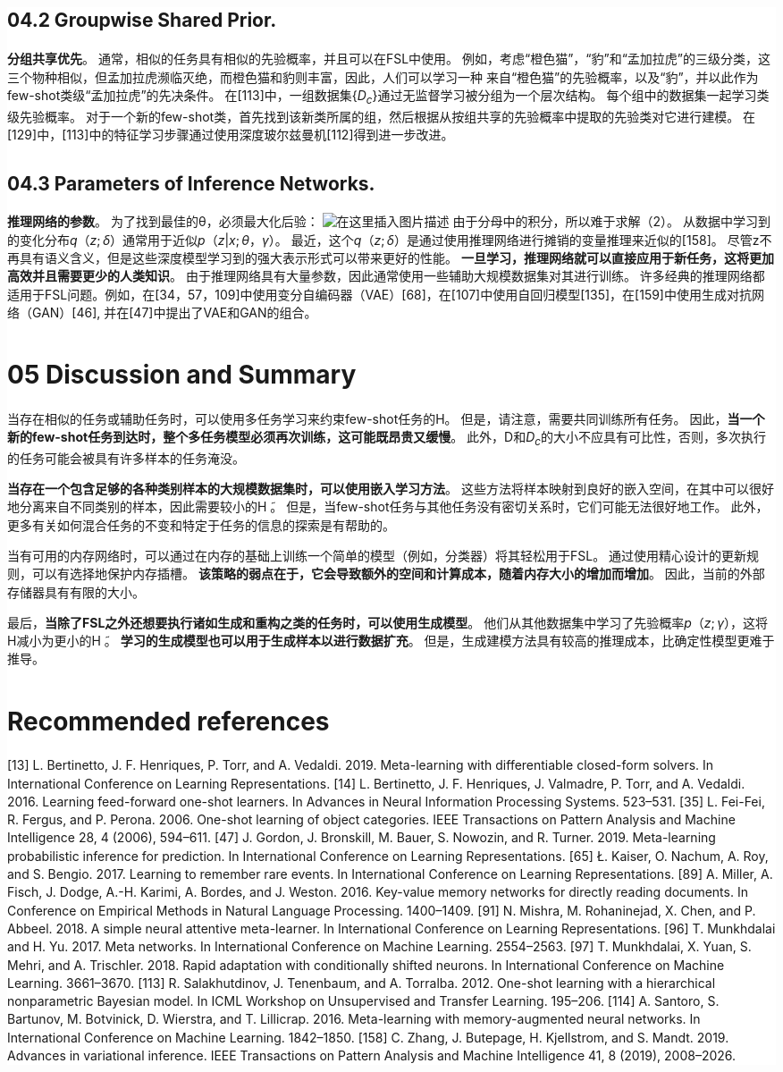 ## 04.2 Groupwise Shared Prior.
**分组共享优先**。
 通常，相似的任务具有相似的先验概率，并且可以在FSL中使用。 例如，考虑“橙色猫”，“豹”和“孟加拉虎”的三级分类，这三个物种相似，但孟加拉虎濒临灭绝，而橙色猫和豹则丰富，因此，人们可以学习一种 来自“橙色猫”的先验概率，以及“豹”，并以此作为few-shot类级“孟加拉虎”的先决条件。
在[113]中，一组数据集{$D_c$}通过无监督学习被分组为一个层次结构。 每个组中的数据集一起学习类级先验概率。 对于一个新的few-shot类，首先找到该新类所属的组，然后根据从按组共享的先验概率中提取的先验类对它进行建模。 在[129]中，[113]中的特征学习步骤通过使用深度玻尔兹曼机[112]得到进一步改进。

## 04.3 Parameters of Inference Networks.
**推理网络的参数**。
为了找到最佳的θ，必须最大化后验：
![在这里插入图片描述](https://img-blog.csdnimg.cn/20200511092315326.png)
由于分母中的积分，所以难于求解（2）。 从数据中学习到的变化分布$q（z;δ）$通常用于近似$p（z | x;θ，γ）$。 最近，这个$q（z;δ）$是通过使用推理网络进行摊销的变量推理来近似的[158]。 尽管z不再具有语义含义，但是这些深度模型学习到的强大表示形式可以带来更好的性能。 **一旦学习，推理网络就可以直接应用于新任务，这将更加高效并且需要更少的人类知识**。 由于推理网络具有大量参数，因此通常使用一些辅助大规模数据集对其进行训练。 许多经典的推理网络都适用于FSL问题。例如，在[34，57，109]中使用变分自编码器（VAE）[68]，在[107]中使用自回归模型[135]，在[159]中使用生成对抗网络（GAN）[46], 并在[47]中提出了VAE和GAN的组合。


# 05 Discussion and Summary
当存在相似的任务或辅助任务时，可以使用多任务学习来约束few-shot任务的H。 但是，请注意，需要共同训练所有任务。 因此，**当一个新的few-shot任务到达时，整个多任务模型必须再次训练，这可能既昂贵又缓慢**。 此外，D和$D_c$的大小不应具有可比性，否则，多次执行的任务可能会被具有许多样本的任务淹没。

**当存在一个包含足够的各种类别样本的大规模数据集时，可以使用嵌入学习方法**。 这些方法将样本映射到良好的嵌入空间，在其中可以很好地分离来自不同类别的样本，因此需要较小的H ̃。 但是，当few-shot任务与其他任务没有密切关系时，它们可能无法很好地工作。 此外，更多有关如何混合任务的不变和特定于任务的信息的探索是有帮助的。

当有可用的内存网络时，可以通过在内存的基础上训练一个简单的模型（例如，分类器）将其轻松用于FSL。 通过使用精心设计的更新规则，可以有选择地保护内存插槽。 **该策略的弱点在于，它会导致额外的空间和计算成本，随着内存大小的增加而增加**。 因此，当前的外部存储器具有有限的大小。

最后，**当除了FSL之外还想要执行诸如生成和重构之类的任务时，可以使用生成模型**。 他们从其他数据集中学习了先验概率$p（z;γ）$，这将H减小为更小的H ̃。 **学习的生成模型也可以用于生成样本以进行数据扩充**。 但是，生成建模方法具有较高的推理成本，比确定性模型更难于推导。

# Recommended references
[13] L. Bertinetto, J. F. Henriques, P. Torr, and A. Vedaldi. 2019. Meta-learning with differentiable closed-form solvers. In International Conference on Learning Representations.
[14] L. Bertinetto, J. F. Henriques, J. Valmadre, P. Torr, and A. Vedaldi. 2016. Learning feed-forward one-shot learners. In Advances in Neural Information Processing Systems. 523–531.
[35] L. Fei-Fei, R. Fergus, and P. Perona. 2006. One-shot learning of object categories. IEEE Transactions on Pattern Analysis
and Machine Intelligence 28, 4 (2006), 594–611.
[47] J. Gordon, J. Bronskill, M. Bauer, S. Nowozin, and R. Turner. 2019. Meta-learning probabilistic inference for prediction.
In International Conference on Learning Representations.
[65] Ł. Kaiser, O. Nachum, A. Roy, and S. Bengio. 2017. Learning to remember rare events. In International Conference on
Learning Representations.
[89] A. Miller, A. Fisch, J. Dodge, A.-H. Karimi, A. Bordes, and J. Weston. 2016. Key-value memory networks for directly reading documents. In Conference on Empirical Methods in Natural Language Processing. 1400–1409.
[91] N. Mishra, M. Rohaninejad, X. Chen, and P. Abbeel. 2018. A simple neural attentive meta-learner. In International Conference on Learning Representations.
[96] T. Munkhdalai and H. Yu. 2017. Meta networks. In International Conference on Machine Learning. 2554–2563.
[97] T. Munkhdalai, X. Yuan, S. Mehri, and A. Trischler. 2018. Rapid adaptation with conditionally shifted neurons. In
International Conference on Machine Learning. 3661–3670.
[113] R. Salakhutdinov, J. Tenenbaum, and A. Torralba. 2012. One-shot learning with a hierarchical nonparametric Bayesian model. In ICML Workshop on Unsupervised and Transfer Learning. 195–206.
[114] A. Santoro, S. Bartunov, M. Botvinick, D. Wierstra, and T. Lillicrap. 2016. Meta-learning with memory-augmented neural networks. In International Conference on Machine Learning. 1842–1850.
[158] C. Zhang, J. Butepage, H. Kjellstrom, and S. Mandt. 2019. Advances in variational inference. IEEE Transactions on Pattern Analysis and Machine Intelligence 41, 8 (2019), 2008–2026.